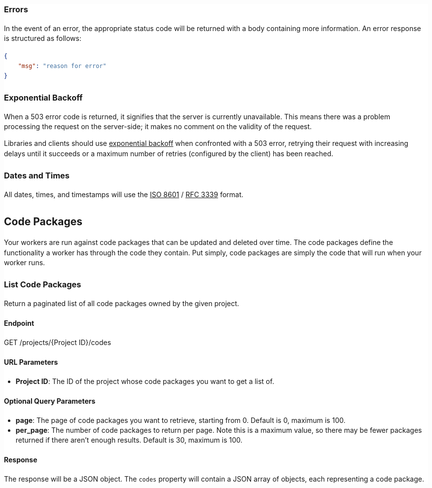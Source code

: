 ### Errors
In the event of an error, the appropriate status code will be returned with a body containing more information. An error response is structured as follows:

```json
{
    "msg": "reason for error"
}
```

### Exponential Backoff

When a 503 error code is returned, it signifies that the server is currently unavailable. This means there was a problem processing the request on the server-side; it makes no comment on the validity of the request.

Libraries and clients should use [exponential backoff](http://en.wikipedia.org/wiki/Exponential_backoff) when confronted with a 503 error, retrying their request with increasing delays until it succeeds or a maximum number of retries (configured by the client) has been reached.

### Dates and Times

All dates, times, and timestamps will use the [ISO 8601](http://en.wikipedia.org/wiki/ISO_8601) / [RFC 3339](http://www.ietf.org/rfc/rfc3339.txt) format.

## Code Packages

Your workers are run against code packages that can be updated and deleted over time. The code packages define the functionality a worker has through the code they contain. Put simply, code packages are simply the code that will run when your worker runs.

### <a name="list_code_packages"></a> List Code Packages

Return a paginated list of all code packages owned by the given project.

#### Endpoint

GET /projects/<span class="variable project_id">{Project ID}</span>/codes

#### URL Parameters

* **Project ID**: The ID of the project whose code packages you want to get a list of.

#### Optional Query Parameters

* **page**: The page of code packages you want to retrieve, starting from 0. Default is 0, maximum is 100.
* **per_page**: The number of code packages to return per page. Note this is a maximum value, so there may be fewer packages returned if there aren’t enough results. Default is 30, maximum is 100.

#### Response

The response will be a JSON object. The `codes` property will contain a JSON array of objects, each representing a code package.
